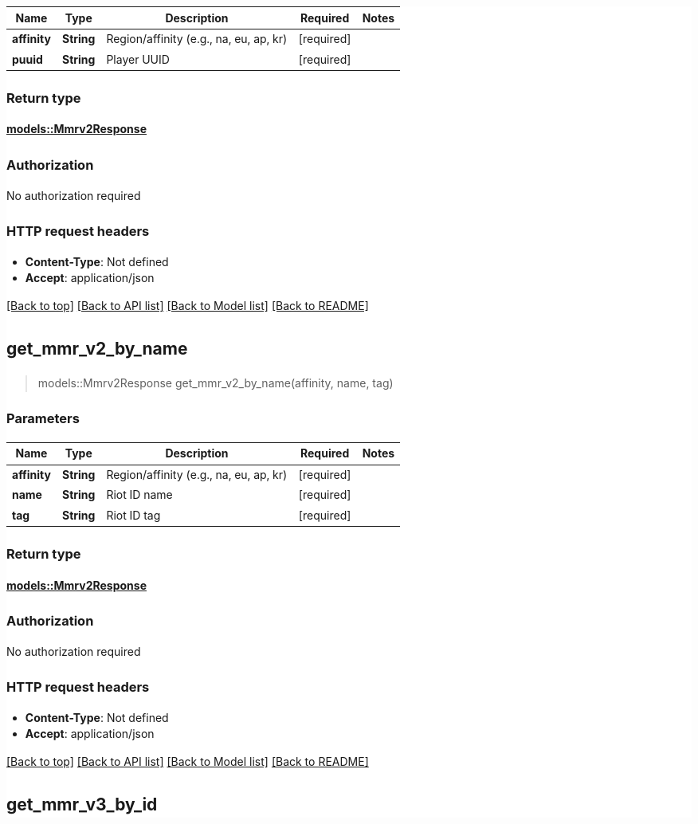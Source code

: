 
Name | Type | Description  | Required | Notes
------------- | ------------- | ------------- | ------------- | -------------
**affinity** | **String** | Region/affinity (e.g., na, eu, ap, kr) | [required] |
**puuid** | **String** | Player UUID | [required] |

### Return type

[**models::Mmrv2Response**](MMRV2Response.md)

### Authorization

No authorization required

### HTTP request headers

- **Content-Type**: Not defined
- **Accept**: application/json

[[Back to top]](#) [[Back to API list]](../README.md#documentation-for-api-endpoints) [[Back to Model list]](../README.md#documentation-for-models) [[Back to README]](../README.md)


## get_mmr_v2_by_name

> models::Mmrv2Response get_mmr_v2_by_name(affinity, name, tag)


### Parameters


Name | Type | Description  | Required | Notes
------------- | ------------- | ------------- | ------------- | -------------
**affinity** | **String** | Region/affinity (e.g., na, eu, ap, kr) | [required] |
**name** | **String** | Riot ID name | [required] |
**tag** | **String** | Riot ID tag | [required] |

### Return type

[**models::Mmrv2Response**](MMRV2Response.md)

### Authorization

No authorization required

### HTTP request headers

- **Content-Type**: Not defined
- **Accept**: application/json

[[Back to top]](#) [[Back to API list]](../README.md#documentation-for-api-endpoints) [[Back to Model list]](../README.md#documentation-for-models) [[Back to README]](../README.md)


## get_mmr_v3_by_id
